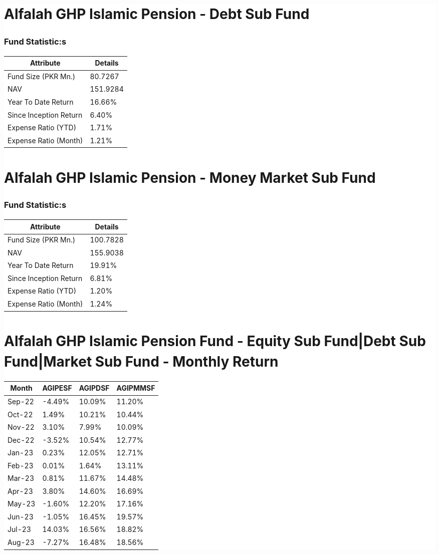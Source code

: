 # Alfalah GHP Islamic Pension - Debt Sub Fund

### Fund Statistic:s

| Attribute              | Details  |
| ---------------------- | -------- |
| Fund Size (PKR Mn.)    | 80.7267  |
| NAV                    | 151.9284 |
| Year To Date Return    | 16.66%   |
| Since Inception Return | 6.40%    |
| Expense Ratio (YTD)    | 1.71%    |
| Expense Ratio (Month)  | 1.21%    |

# Alfalah GHP Islamic Pension - Money Market Sub Fund

### Fund Statistic:s

| Attribute              | Details  |
| ---------------------- | -------- |
| Fund Size (PKR Mn.)    | 100.7828 |
| NAV                    | 155.9038 |
| Year To Date Return    | 19.91%   |
| Since Inception Return | 6.81%    |
| Expense Ratio (YTD)    | 1.20%    |
| Expense Ratio (Month)  | 1.24%    |

# Alfalah GHP Islamic Pension Fund - Equity Sub Fund|Debt Sub Fund|Market Sub Fund - Monthly Return

| Month  | AGIPESF | AGIPDSF | AGIPMMSF |
| ------ | ------- | ------- | -------- |
| Sep-22 | -4.49%  | 10.09%  | 11.20%   |
| Oct-22 | 1.49%   | 10.21%  | 10.44%   |
| Nov-22 | 3.10%   | 7.99%   | 10.09%   |
| Dec-22 | -3.52%  | 10.54%  | 12.77%   |
| Jan-23 | 0.23%   | 12.05%  | 12.71%   |
| Feb-23 | 0.01%   | 1.64%   | 13.11%   |
| Mar-23 | 0.81%   | 11.67%  | 14.48%   |
| Apr-23 | 3.80%   | 14.60%  | 16.69%   |
| May-23 | -1.60%  | 12.20%  | 17.16%   |
| Jun-23 | -1.05%  | 16.45%  | 19.57%   |
| Jul-23 | 14.03%  | 16.56%  | 18.82%   |
| Aug-23 | -7.27%  | 16.48%  | 18.56%   |